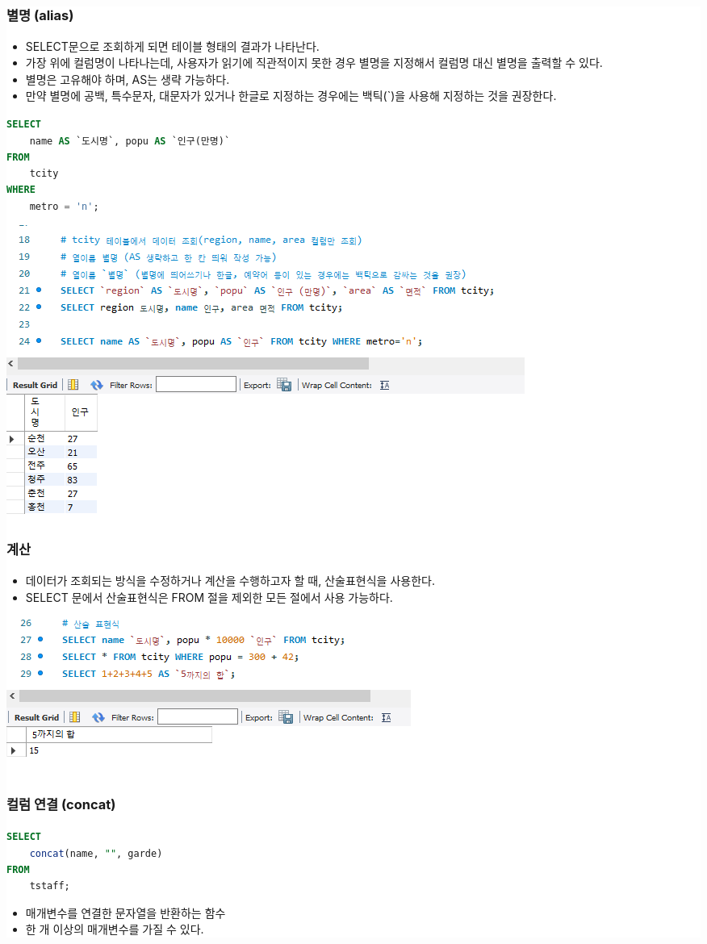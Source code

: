 ### 별명 (alias)
- SELECT문으로 조회하게 되면 테이블 형태의 결과가 나타난다.
- 가장 위에 컬럼명이 나타나는데, 사용자가 읽기에 직관적이지 못한 경우 별명을 지정해서 컬럼명 대신 별명을 출력할 수 있다.
- 별명은 고유해야 하며, AS는 생략 가능하다.
- 만약 별명에 공백, 특수문자, 대문자가 있거나 한글로 지정하는 경우에는 백틱(`)을 사용해 지정하는 것을 권장한다.

```sql
SELECT
    name AS `도시명`, popu AS `인구(만명)`
FROM
    tcity
WHERE
    metro = 'n';
```
![alt text](./capture/image-16.png)
### 계산
- 데이터가 조회되는 방식을 수정하거나 계산을 수행하고자 할 때, 산술표현식을 사용한다.
- SELECT 문에서 산술표현식은 FROM 절을 제외한 모든 절에서 사용 가능하다.

![alt text](./capture/image-21.png)

### 컬럼 연결 (concat)
```sql
SELECT
    concat(name, "", garde)
FROM
    tstaff;
```
- 매개변수를 연결한 문자열을 반환하는 함수
- 한 개 이상의 매개변수를 가질 수 있다.

